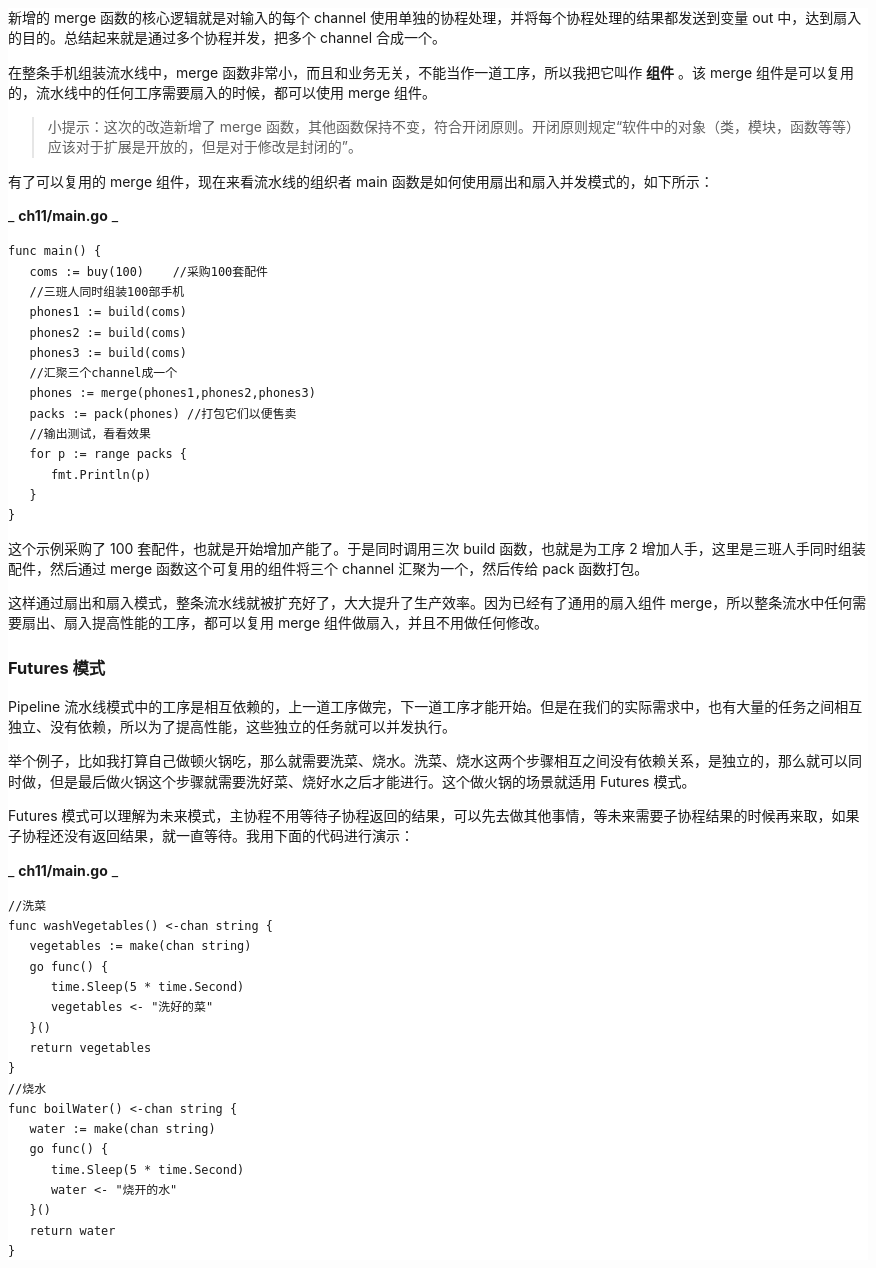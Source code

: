 
新增的 merge 函数的核心逻辑就是对输入的每个 channel 使用单独的协程处理，并将每个协程处理的结果都发送到变量 out 中，达到扇入的目的。总结起来就是通过多个协程并发，把多个 channel 合成一个。

在整条手机组装流水线中，merge 函数非常小，而且和业务无关，不能当作一道工序，所以我把它叫作 **组件** 。该 merge 组件是可以复用的，流水线中的任何工序需要扇入的时候，都可以使用 merge 组件。

> 小提示：这次的改造新增了 merge 函数，其他函数保持不变，符合开闭原则。开闭原则规定“软件中的对象（类，模块，函数等等）应该对于扩展是开放的，但是对于修改是封闭的”。

有了可以复用的 merge 组件，现在来看流水线的组织者 main 函数是如何使用扇出和扇入并发模式的，如下所示：

_ **ch11/main.go** _

```plaintext
func main() {
   coms := buy(100)    //采购100套配件
   //三班人同时组装100部手机
   phones1 := build(coms)
   phones2 := build(coms)
   phones3 := build(coms)
   //汇聚三个channel成一个
   phones := merge(phones1,phones2,phones3)
   packs := pack(phones) //打包它们以便售卖
   //输出测试，看看效果
   for p := range packs {
      fmt.Println(p)
   }
}
```

这个示例采购了 100 套配件，也就是开始增加产能了。于是同时调用三次 build 函数，也就是为工序 2 增加人手，这里是三班人手同时组装配件，然后通过 merge 函数这个可复用的组件将三个 channel 汇聚为一个，然后传给 pack 函数打包。

这样通过扇出和扇入模式，整条流水线就被扩充好了，大大提升了生产效率。因为已经有了通用的扇入组件 merge，所以整条流水中任何需要扇出、扇入提高性能的工序，都可以复用 merge 组件做扇入，并且不用做任何修改。

### Futures 模式

Pipeline 流水线模式中的工序是相互依赖的，上一道工序做完，下一道工序才能开始。但是在我们的实际需求中，也有大量的任务之间相互独立、没有依赖，所以为了提高性能，这些独立的任务就可以并发执行。

举个例子，比如我打算自己做顿火锅吃，那么就需要洗菜、烧水。洗菜、烧水这两个步骤相互之间没有依赖关系，是独立的，那么就可以同时做，但是最后做火锅这个步骤就需要洗好菜、烧好水之后才能进行。这个做火锅的场景就适用 Futures 模式。

Futures 模式可以理解为未来模式，主协程不用等待子协程返回的结果，可以先去做其他事情，等未来需要子协程结果的时候再来取，如果子协程还没有返回结果，就一直等待。我用下面的代码进行演示：

_ **ch11/main.go** _

```plaintext
//洗菜
func washVegetables() <-chan string {
   vegetables := make(chan string)
   go func() {
      time.Sleep(5 * time.Second)
      vegetables <- "洗好的菜"
   }()
   return vegetables
}
//烧水
func boilWater() <-chan string {
   water := make(chan string)
   go func() {
      time.Sleep(5 * time.Second)
      water <- "烧开的水"
   }()
   return water
}
```
